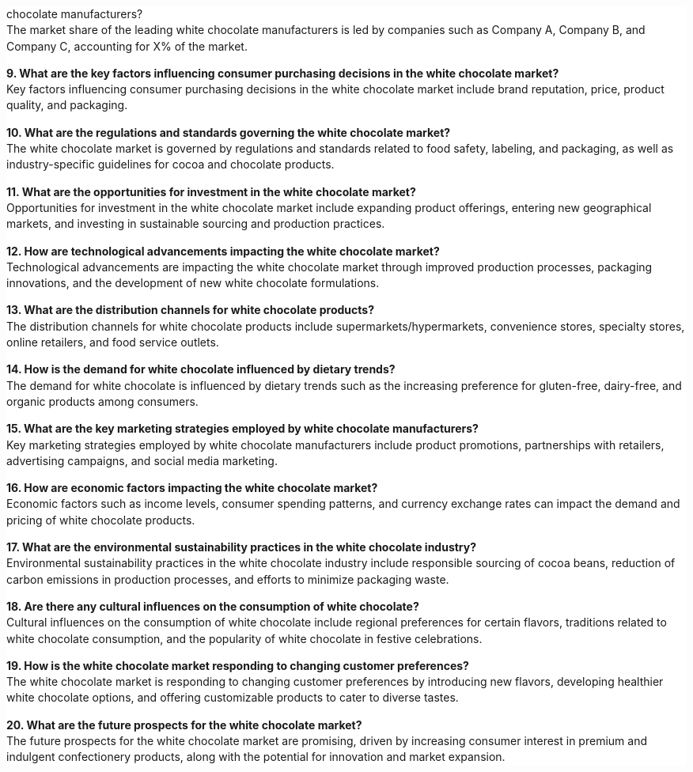 chocolate manufacturers?</strong><br>The market share of the leading white chocolate manufacturers is led by companies such as Company A, Company B, and Company C, accounting for X% of the market.</p><p><strong>9. What are the key factors influencing consumer purchasing decisions in the white chocolate market?</strong><br>Key factors influencing consumer purchasing decisions in the white chocolate market include brand reputation, price, product quality, and packaging.</p><p><strong>10. What are the regulations and standards governing the white chocolate market?</strong><br>The white chocolate market is governed by regulations and standards related to food safety, labeling, and packaging, as well as industry-specific guidelines for cocoa and chocolate products.</p><p><strong>11. What are the opportunities for investment in the white chocolate market?</strong><br>Opportunities for investment in the white chocolate market include expanding product offerings, entering new geographical markets, and investing in sustainable sourcing and production practices.</p><p><strong>12. How are technological advancements impacting the white chocolate market?</strong><br>Technological advancements are impacting the white chocolate market through improved production processes, packaging innovations, and the development of new white chocolate formulations.</p><p><strong>13. What are the distribution channels for white chocolate products?</strong><br>The distribution channels for white chocolate products include supermarkets/hypermarkets, convenience stores, specialty stores, online retailers, and food service outlets.</p><p><strong>14. How is the demand for white chocolate influenced by dietary trends?</strong><br>The demand for white chocolate is influenced by dietary trends such as the increasing preference for gluten-free, dairy-free, and organic products among consumers.</p><p><strong>15. What are the key marketing strategies employed by white chocolate manufacturers?</strong><br>Key marketing strategies employed by white chocolate manufacturers include product promotions, partnerships with retailers, advertising campaigns, and social media marketing.</p><p><strong>16. How are economic factors impacting the white chocolate market?</strong><br>Economic factors such as income levels, consumer spending patterns, and currency exchange rates can impact the demand and pricing of white chocolate products.</p><p><strong>17. What are the environmental sustainability practices in the white chocolate industry?</strong><br>Environmental sustainability practices in the white chocolate industry include responsible sourcing of cocoa beans, reduction of carbon emissions in production processes, and efforts to minimize packaging waste.</p><p><strong>18. Are there any cultural influences on the consumption of white chocolate?</strong><br>Cultural influences on the consumption of white chocolate include regional preferences for certain flavors, traditions related to white chocolate consumption, and the popularity of white chocolate in festive celebrations.</p><p><strong>19. How is the white chocolate market responding to changing customer preferences?</strong><br>The white chocolate market is responding to changing customer preferences by introducing new flavors, developing healthier white chocolate options, and offering customizable products to cater to diverse tastes.</p><p><strong>20. What are the future prospects for the white chocolate market?</strong><br>The future prospects for the white chocolate market are promising, driven by increasing consumer interest in premium and indulgent confectionery products, along with the potential for innovation and market expansion.</p></body></html></strong></p>
